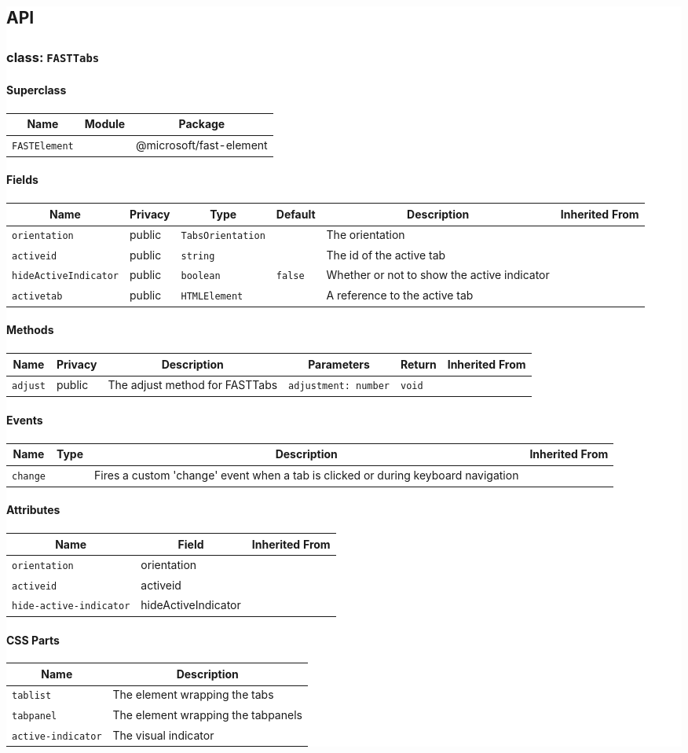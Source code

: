 ## API



### class: `FASTTabs`

#### Superclass

| Name          | Module | Package                 |
| ------------- | ------ | ----------------------- |
| `FASTElement` |        | @microsoft/fast-element |

#### Fields

| Name                  | Privacy | Type              | Default | Description                                 | Inherited From |
| --------------------- | ------- | ----------------- | ------- | ------------------------------------------- | -------------- |
| `orientation`         | public  | `TabsOrientation` |         | The orientation                             |                |
| `activeid`            | public  | `string`          |         | The id of the active tab                    |                |
| `hideActiveIndicator` | public  | `boolean`         | `false` | Whether or not to show the active indicator |                |
| `activetab`           | public  | `HTMLElement`     |         | A reference to the active tab               |                |

#### Methods

| Name     | Privacy | Description                    | Parameters           | Return | Inherited From |
| -------- | ------- | ------------------------------ | -------------------- | ------ | -------------- |
| `adjust` | public  | The adjust method for FASTTabs | `adjustment: number` | `void` |                |

#### Events

| Name     | Type | Description                                                                       | Inherited From |
| -------- | ---- | --------------------------------------------------------------------------------- | -------------- |
| `change` |      | Fires a custom 'change' event when a tab is clicked or during keyboard navigation |                |

#### Attributes

| Name                    | Field               | Inherited From |
| ----------------------- | ------------------- | -------------- |
| `orientation`           | orientation         |                |
| `activeid`              | activeid            |                |
| `hide-active-indicator` | hideActiveIndicator |                |

#### CSS Parts

| Name               | Description                        |
| ------------------ | ---------------------------------- |
| `tablist`          | The element wrapping the tabs      |
| `tabpanel`         | The element wrapping the tabpanels |
| `active-indicator` | The visual indicator               |

